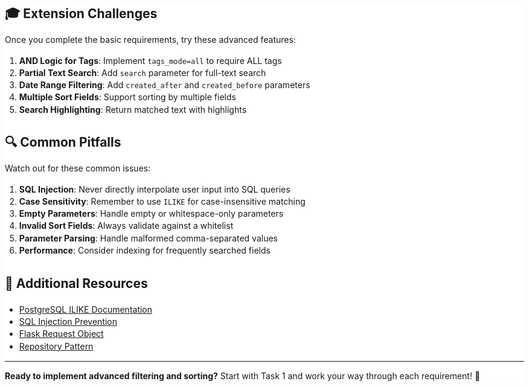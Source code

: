## 🎓 Extension Challenges

Once you complete the basic requirements, try these advanced features:

1. **AND Logic for Tags**: Implement `tags_mode=all` to require ALL tags
2. **Partial Text Search**: Add `search` parameter for full-text search
3. **Date Range Filtering**: Add `created_after` and `created_before` parameters
4. **Multiple Sort Fields**: Support sorting by multiple fields
5. **Search Highlighting**: Return matched text with highlights

## 🔍 Common Pitfalls

Watch out for these common issues:

1. **SQL Injection**: Never directly interpolate user input into SQL queries
2. **Case Sensitivity**: Remember to use `ILIKE` for case-insensitive matching
3. **Empty Parameters**: Handle empty or whitespace-only parameters
4. **Invalid Sort Fields**: Always validate against a whitelist
5. **Parameter Parsing**: Handle malformed comma-separated values
6. **Performance**: Consider indexing for frequently searched fields

## 📖 Additional Resources

- [PostgreSQL ILIKE Documentation](https://www.postgresql.org/docs/current/functions-matching.html)
- [SQL Injection Prevention](https://owasp.org/www-community/attacks/SQL_Injection)
- [Flask Request Object](https://flask.palletsprojects.com/en/2.0.x/api/#flask.Request)
- [Repository Pattern](https://martinfowler.com/eaaCatalog/repository.html)

---

**Ready to implement advanced filtering and sorting?** Start with Task 1 and work your way through each requirement! 🚀
